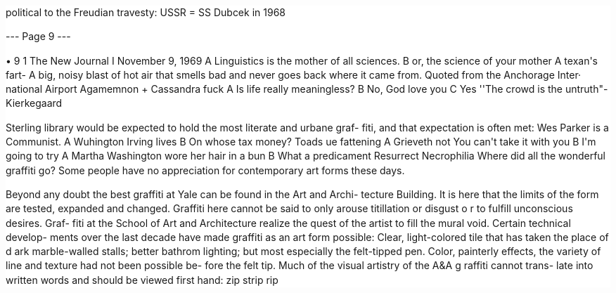 political to the Freudian travesty: 
USSR = SS 
Dubcek in 1968 


--- Page 9 ---

• 
9 1 The New Journal I November 9, 1969 
A Linguistics is the mother of all 
sciences. 
B or, the science of your mother 
A texan's fart- A big, noisy blast of hot 
air that smells bad and never goes back 
where it came from. 
Quoted from the Anchorage Inter· 
national Airport 
Agamemnon + Cassandra fuck 
A Is life really meaningless? 
B No, God love you 
C Yes 
''The crowd is the untruth"-Kierkegaard 

Sterling library would be expected to 
hold the most literate and urbane graf-
fiti, and that expectation is often met: 
Wes Parker is a Communist. 
A Wuhington Irving lives 
B On whose tax money? 
Toads ue fattening 
A Grieveth not 
You can't take it with you 
B I'm going to try 
A Martha Washington wore her hair 
in a bun 
B What a predicament 
Resurrect Necrophilia 
Where did all the wonderful graffiti go? 
Some people have no appreciation for 
contemporary art forms these days. 

Beyond any doubt the best graffiti at 
Yale can be found in the Art and Archi-
tecture Building. It is here that the 
limits of the form are tested, expanded 
and changed. Graffiti here cannot be 
said to only arouse titillation or disgust 
o r to fulfill unconscious desires. Graf-
fiti at the School of Art and Architecture 
realize the quest of the artist to fill the 
mural void. Certain technical develop-
ments over the last decade have made 
graffiti as an art form possible: Clear, 
light-colored tile that has taken the 
place of d ark marble-walled stalls; 
better bathrom lighting; but most 
especially the felt-tipped pen. Color, 
painterly effects, the variety of line 
and texture had not been possible be-
fore the felt tip. Much of the visual 
artistry of the A&A g raffiti cannot trans-
late into written words and should be 
viewed first hand: 
zip 
strip 
rip 